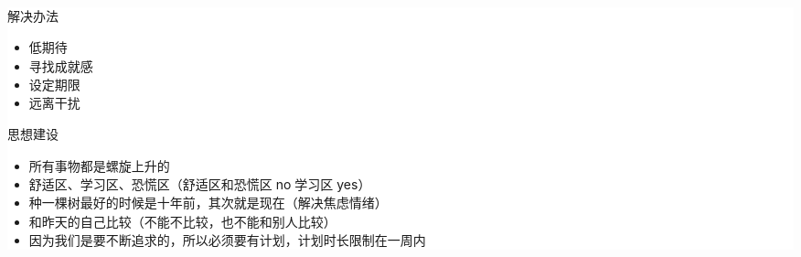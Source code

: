 

解决办法

* 低期待
* 寻找成就感
* 设定期限
* 远离干扰



思想建设

* 所有事物都是螺旋上升的
* 舒适区、学习区、恐慌区（舒适区和恐慌区 no   学习区 yes）
* 种一棵树最好的时候是十年前，其次就是现在（解决焦虑情绪）
* 和昨天的自己比较（不能不比较，也不能和别人比较）
* 因为我们是要不断追求的，所以必须要有计划，计划时长限制在一周内

